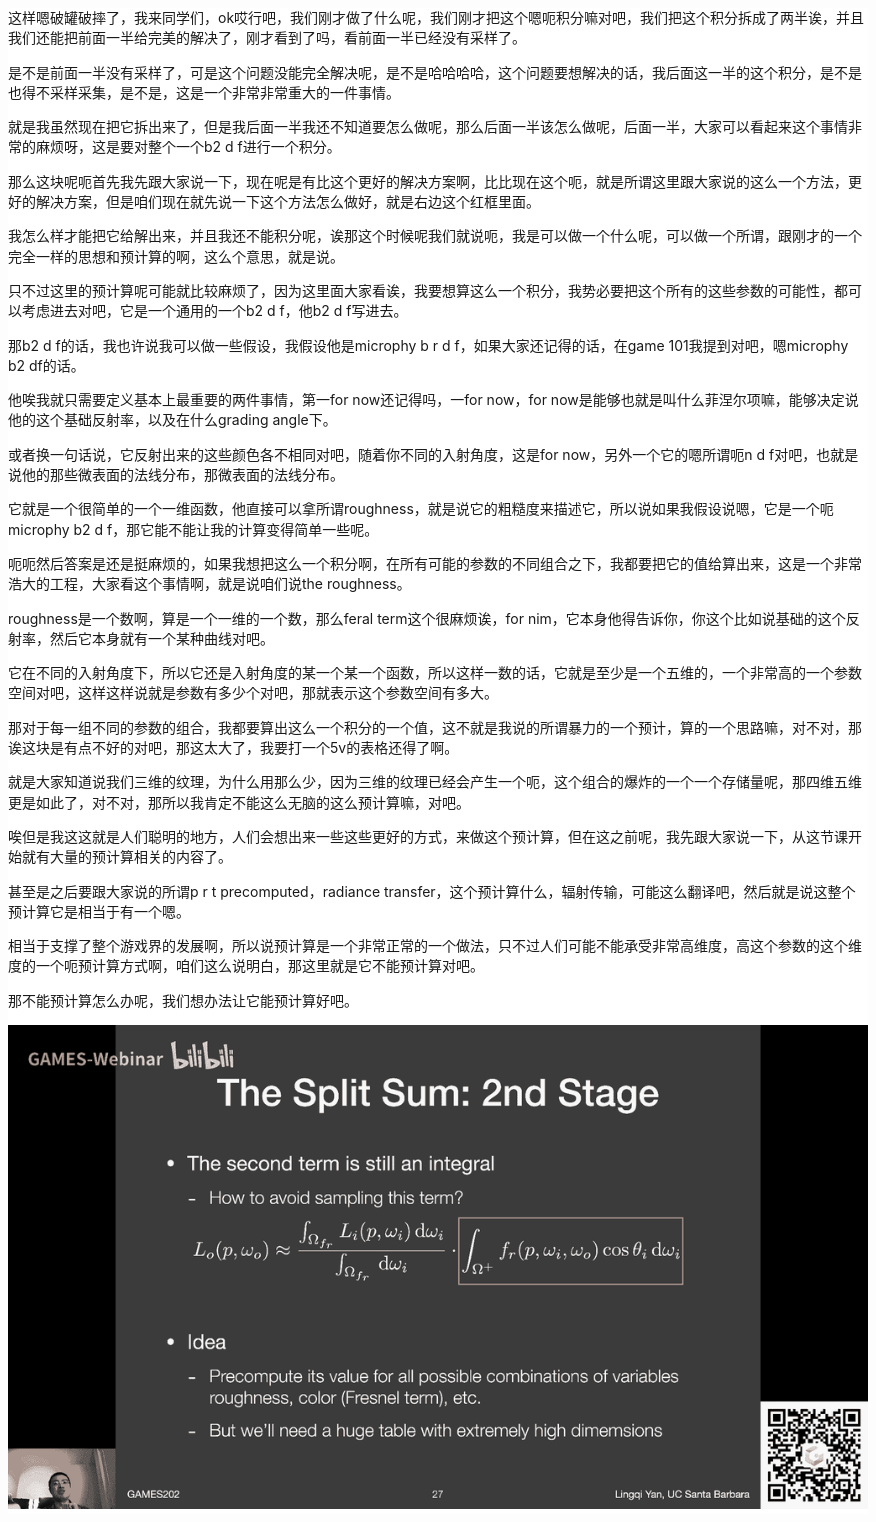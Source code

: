 这样嗯破罐破摔了，我来同学们，ok哎行吧，我们刚才做了什么呢，我们刚才把这个嗯呃积分嘛对吧，我们把这个积分拆成了两半诶，并且我们还能把前面一半给完美的解决了，刚才看到了吗，看前面一半已经没有采样了。

是不是前面一半没有采样了，可是这个问题没能完全解决呢，是不是哈哈哈哈，这个问题要想解决的话，我后面这一半的这个积分，是不是也得不采样采集，是不是，这是一个非常非常重大的一件事情。

就是我虽然现在把它拆出来了，但是我后面一半我还不知道要怎么做呢，那么后面一半该怎么做呢，后面一半，大家可以看起来这个事情非常的麻烦呀，这是要对整个一个b2 d f进行一个积分。

那么这块呢呃首先我先跟大家说一下，现在呢是有比这个更好的解决方案啊，比比现在这个呃，就是所谓这里跟大家说的这么一个方法，更好的解决方案，但是咱们现在就先说一下这个方法怎么做好，就是右边这个红框里面。

我怎么样才能把它给解出来，并且我还不能积分呢，诶那这个时候呢我们就说呃，我是可以做一个什么呢，可以做一个所谓，跟刚才的一个完全一样的思想和预计算的啊，这么个意思，就是说。

只不过这里的预计算呢可能就比较麻烦了，因为这里面大家看诶，我要想算这么一个积分，我势必要把这个所有的这些参数的可能性，都可以考虑进去对吧，它是一个通用的一个b2 d f，他b2 d f写进去。

那b2 d f的话，我也许说我可以做一些假设，我假设他是microphy b r d f，如果大家还记得的话，在game 101我提到对吧，嗯microphy b2 df的话。

他唉我就只需要定义基本上最重要的两件事情，第一for now还记得吗，一for now，for now是能够也就是叫什么菲涅尔项嘛，能够决定说他的这个基础反射率，以及在什么grading angle下。

或者换一句话说，它反射出来的这些颜色各不相同对吧，随着你不同的入射角度，这是for now，另外一个它的嗯所谓呃n d f对吧，也就是说他的那些微表面的法线分布，那微表面的法线分布。

它就是一个很简单的一个一维函数，他直接可以拿所谓roughness，就是说它的粗糙度来描述它，所以说如果我假设说嗯，它是一个呃microphy b2 d f，那它能不能让我的计算变得简单一些呢。

呃呃然后答案是还是挺麻烦的，如果我想把这么一个积分啊，在所有可能的参数的不同组合之下，我都要把它的值给算出来，这是一个非常浩大的工程，大家看这个事情啊，就是说咱们说the roughness。

roughness是一个数啊，算是一个一维的一个数，那么feral term这个很麻烦诶，for nim，它本身他得告诉你，你这个比如说基础的这个反射率，然后它本身就有一个某种曲线对吧。

它在不同的入射角度下，所以它还是入射角度的某一个某一个函数，所以这样一数的话，它就是至少是一个五维的，一个非常高的一个参数空间对吧，这样这样说就是参数有多少个对吧，那就表示这个参数空间有多大。

那对于每一组不同的参数的组合，我都要算出这么一个积分的一个值，这不就是我说的所谓暴力的一个预计，算的一个思路嘛，对不对，那诶这块是有点不好的对吧，那这太大了，我要打一个5v的表格还得了啊。

就是大家知道说我们三维的纹理，为什么用那么少，因为三维的纹理已经会产生一个呃，这个组合的爆炸的一个一个存储量呢，那四维五维更是如此了，对不对，那所以我肯定不能这么无脑的这么预计算嘛，对吧。

唉但是我这这就是人们聪明的地方，人们会想出来一些这些更好的方式，来做这个预计算，但在这之前呢，我先跟大家说一下，从这节课开始就有大量的预计算相关的内容了。

甚至是之后要跟大家说的所谓p r t precomputed，radiance transfer，这个预计算什么，辐射传输，可能这么翻译吧，然后就是说这整个预计算它是相当于有一个嗯。

相当于支撑了整个游戏界的发展啊，所以说预计算是一个非常正常的一个做法，只不过人们可能不能承受非常高维度，高这个参数的这个维度的一个呃预计算方式啊，咱们这么说明白，那这里就是它不能预计算对吧。

那不能预计算怎么办呢，我们想办法让它能预计算好吧。

![](img/b6958ea09175ce46c2eab9da316efc9f_28.png)
